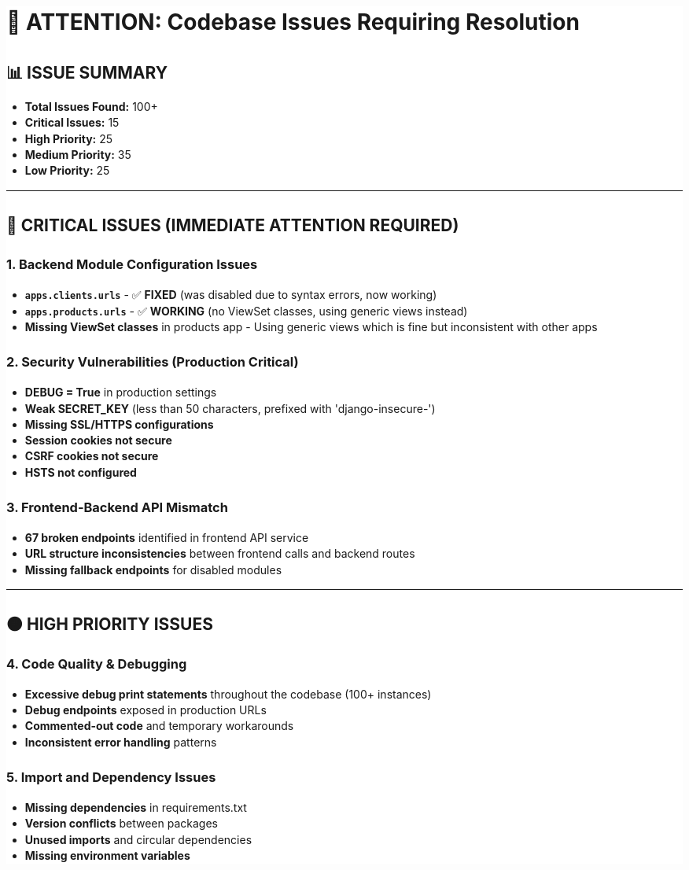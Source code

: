 # 🚨 ATTENTION: Codebase Issues Requiring Resolution

## **📊 ISSUE SUMMARY**
- **Total Issues Found:** 100+ 
- **Critical Issues:** 15
- **High Priority:** 25
- **Medium Priority:** 35
- **Low Priority:** 25

---

## **🔴 CRITICAL ISSUES (IMMEDIATE ATTENTION REQUIRED)**

### **1. Backend Module Configuration Issues**
- **`apps.clients.urls`** - ✅ **FIXED** (was disabled due to syntax errors, now working)
- **`apps.products.urls`** - ✅ **WORKING** (no ViewSet classes, using generic views instead)
- **Missing ViewSet classes** in products app - Using generic views which is fine but inconsistent with other apps

### **2. Security Vulnerabilities (Production Critical)**
- **DEBUG = True** in production settings
- **Weak SECRET_KEY** (less than 50 characters, prefixed with 'django-insecure-')
- **Missing SSL/HTTPS configurations**
- **Session cookies not secure**
- **CSRF cookies not secure**
- **HSTS not configured**

### **3. Frontend-Backend API Mismatch**
- **67 broken endpoints** identified in frontend API service
- **URL structure inconsistencies** between frontend calls and backend routes
- **Missing fallback endpoints** for disabled modules

---

## **🟠 HIGH PRIORITY ISSUES**

### **4. Code Quality & Debugging**
- **Excessive debug print statements** throughout the codebase (100+ instances)
- **Debug endpoints** exposed in production URLs
- **Commented-out code** and temporary workarounds
- **Inconsistent error handling** patterns

### **5. Import and Dependency Issues**
- **Missing dependencies** in requirements.txt
- **Version conflicts** between packages
- **Unused imports** and circular dependencies
- **Missing environment variables**
